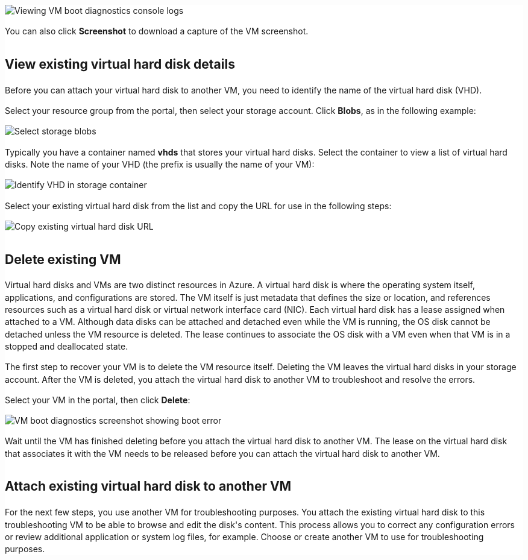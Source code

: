 ![Viewing VM boot diagnostics console logs](./media/troubleshoot-recovery-disks-portal/screenshot-error.png)

You can also click **Screenshot** to download a capture of the VM screenshot.


## View existing virtual hard disk details
Before you can attach your virtual hard disk to another VM, you need to identify the name of the virtual hard disk (VHD). 

Select your resource group from the portal, then select your storage account. Click **Blobs**, as in the following example:

![Select storage blobs](./media/troubleshoot-recovery-disks-portal/storage-account-overview.png)

Typically you have a container named **vhds** that stores your virtual hard disks. Select the container to view a list of virtual hard disks. Note the name of your VHD (the prefix is usually the name of your VM):

![Identify VHD in storage container](./media/troubleshoot-recovery-disks-portal/storage-container.png)

Select your existing virtual hard disk from the list and copy the URL for use in the following steps:

![Copy existing virtual hard disk URL](./media/troubleshoot-recovery-disks-portal/copy-vhd-url.png)


## Delete existing VM
Virtual hard disks and VMs are two distinct resources in Azure. A virtual hard disk is where the operating system itself, applications, and configurations are stored. The VM itself is just metadata that defines the size or location, and references resources such as a virtual hard disk or virtual network interface card (NIC). Each virtual hard disk has a lease assigned when attached to a VM. Although data disks can be attached and detached even while the VM is running, the OS disk cannot be detached unless the VM resource is deleted. The lease continues to associate the OS disk with a VM even when that VM is in a stopped and deallocated state.

The first step to recover your VM is to delete the VM resource itself. Deleting the VM leaves the virtual hard disks in your storage account. After the VM is deleted, you attach the virtual hard disk to another VM to troubleshoot and resolve the errors.

Select your VM in the portal, then click **Delete**:

![VM boot diagnostics screenshot showing boot error](./media/troubleshoot-recovery-disks-portal/stop-delete-vm.png)

Wait until the VM has finished deleting before you attach the virtual hard disk to another VM. The lease on the virtual hard disk that associates it with the VM needs to be released before you can attach the virtual hard disk to another VM.


## Attach existing virtual hard disk to another VM
For the next few steps, you use another VM for troubleshooting purposes. You attach the existing virtual hard disk to this troubleshooting VM to be able to browse and edit the disk's content. This process allows you to correct any configuration errors or review additional application or system log files, for example. Choose or create another VM to use for troubleshooting purposes.
